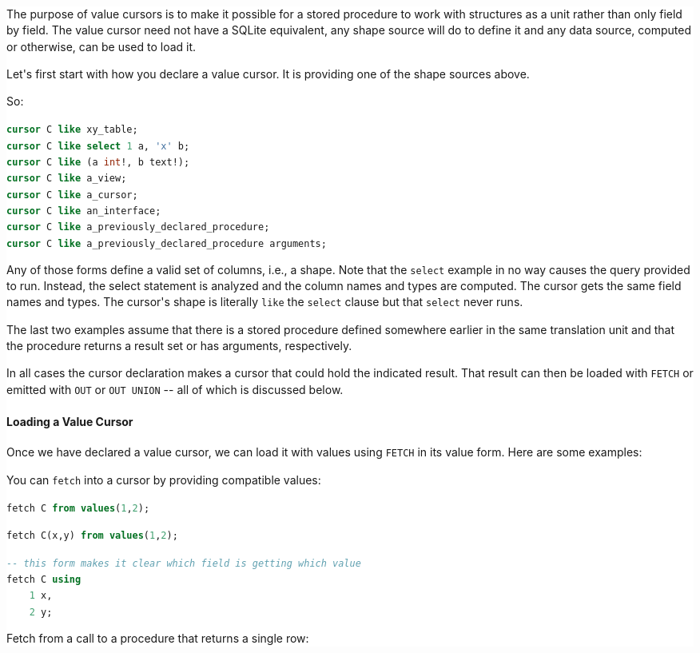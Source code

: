 The purpose of value cursors is to make it possible for a stored procedure to
work with structures as a unit rather than only field by field.  The value cursor
need not have a SQLite equivalent, any shape source will do to define it and any
data source, computed or otherwise, can be used to load it.

Let's first start with how you declare a value cursor.  It is providing one of
the shape sources above.

So:

```sql
cursor C like xy_table;
cursor C like select 1 a, 'x' b;
cursor C like (a int!, b text!);
cursor C like a_view;
cursor C like a_cursor;
cursor C like an_interface;
cursor C like a_previously_declared_procedure;
cursor C like a_previously_declared_procedure arguments;
```

Any of those forms define a valid set of columns, i.e., a shape.  Note that the
`select` example in no way causes the query provided to run. Instead, the select
statement is analyzed and the column names and types are computed.  The cursor
gets the same field names and types.  The cursor's shape is literally `like` the
`select` clause but that `select` never runs.

The last two examples assume that there is a stored procedure defined somewhere
earlier in the same translation unit and that the procedure returns a result set
or has arguments, respectively.

In all cases the cursor declaration makes a cursor that could hold the indicated
result. That result can then be loaded with `FETCH` or emitted with `OUT` or
`OUT UNION` -- all of which is discussed below.

#### Loading a Value Cursor

Once we have declared a value cursor, we can load it with values using `FETCH` in
its value form. Here are some examples:

You can `fetch` into a cursor by providing compatible values:

```sql
fetch C from values(1,2);
```

```sql
fetch C(x,y) from values(1,2);
```

```sql
-- this form makes it clear which field is getting which value
fetch C using
    1 x,
    2 y;
```

Fetch from a call to a procedure that returns a single row:
